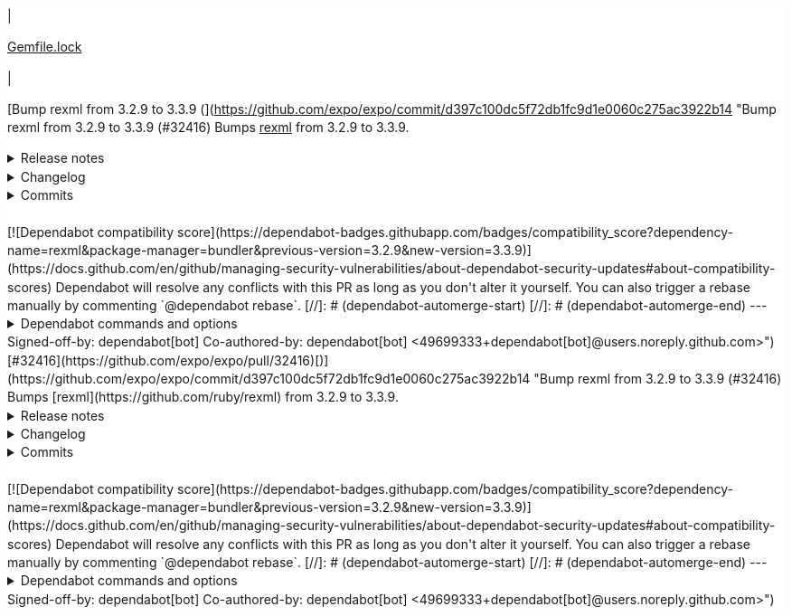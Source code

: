 





 | 

[Gemfile.lock](https://github.com/expo/expo/blob/main/Gemfile.lock "Gemfile.lock")







 | 

[Bump rexml from 3.2.9 to 3.3.9 (](https://github.com/expo/expo/commit/d397c100dc5f72db1fc9d1e0060c275ac3922b14 "Bump rexml from 3.2.9 to 3.3.9 (#32416)
Bumps [rexml](https://github.com/ruby/rexml) from 3.2.9 to 3.3.9.
<details><summary>Release notes</summary></details>
<details><summary>Changelog</summary></details>
<details><summary>Commits</summary></details>
<br />
[![Dependabot compatibility
score](https://dependabot-badges.githubapp.com/badges/compatibility_score?dependency-name=rexml&package-manager=bundler&previous-version=3.2.9&new-version=3.3.9)](https://docs.github.com/en/github/managing-security-vulnerabilities/about-dependabot-security-updates#about-compatibility-scores)
Dependabot will resolve any conflicts with this PR as long as you don't
alter it yourself. You can also trigger a rebase manually by commenting
`@dependabot rebase`.
[//]: # (dependabot-automerge-start)
[//]: # (dependabot-automerge-end)
---
<details><summary>Dependabot commands and options</summary></details>
Signed-off-by: dependabot[bot] <support@github.com>
Co-authored-by: dependabot[bot] <49699333+dependabot[bot]@users.noreply.github.com>")[#32416](https://github.com/expo/expo/pull/32416)[)](https://github.com/expo/expo/commit/d397c100dc5f72db1fc9d1e0060c275ac3922b14 "Bump rexml from 3.2.9 to 3.3.9 (#32416)
Bumps [rexml](https://github.com/ruby/rexml) from 3.2.9 to 3.3.9.
<details><summary>Release notes</summary></details>
<details><summary>Changelog</summary></details>
<details><summary>Commits</summary></details>
<br />
[![Dependabot compatibility
score](https://dependabot-badges.githubapp.com/badges/compatibility_score?dependency-name=rexml&package-manager=bundler&previous-version=3.2.9&new-version=3.3.9)](https://docs.github.com/en/github/managing-security-vulnerabilities/about-dependabot-security-updates#about-compatibility-scores)
Dependabot will resolve any conflicts with this PR as long as you don't
alter it yourself. You can also trigger a rebase manually by commenting
`@dependabot rebase`.
[//]: # (dependabot-automerge-start)
[//]: # (dependabot-automerge-end)
---
<details><summary>Dependabot commands and options</summary></details>
Signed-off-by: dependabot[bot] <support@github.com>
Co-authored-by: dependabot[bot] <49699333+dependabot[bot]@users.noreply.github.com>")


